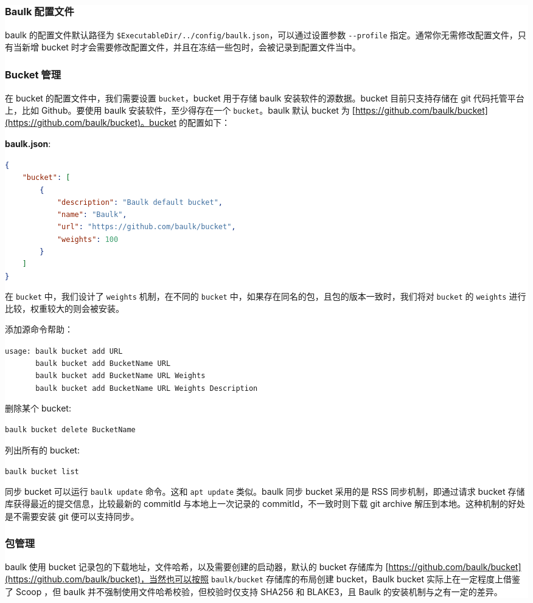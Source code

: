 ### Baulk 配置文件

baulk 的配置文件默认路径为 `$ExecutableDir/../config/baulk.json`，可以通过设置参数 `--profile` 指定。通常你无需修改配置文件，只有当新增 bucket 时才会需要修改配置文件，并且在冻结一些包时，会被记录到配置文件当中。

### Bucket 管理

在 bucket 的配置文件中，我们需要设置 `bucket`，bucket 用于存储 baulk 安装软件的源数据。bucket 目前只支持存储在 git 代码托管平台上，比如 Github。要使用 baulk 安装软件，至少得存在一个 `bucket`。baulk 默认 bucket 为 [https://github.com/baulk/bucket](https://github.com/baulk/bucket)。bucket 的配置如下：

**baulk.json**:

```json
{
    "bucket": [
        {
            "description": "Baulk default bucket",
            "name": "Baulk",
            "url": "https://github.com/baulk/bucket",
            "weights": 100
        }
    ]
}
```

在 `bucket` 中，我们设计了 `weights` 机制，在不同的 `bucket` 中，如果存在同名的包，且包的版本一致时，我们将对 `bucket` 的 `weights` 进行比较，权重较大的则会被安装。

添加源命令帮助：

```txt
usage: baulk bucket add URL
       baulk bucket add BucketName URL
       baulk bucket add BucketName URL Weights
       baulk bucket add BucketName URL Weights Description
```

删除某个 bucket:

```shell
baulk bucket delete BucketName
```

列出所有的 bucket:

```shell
baulk bucket list
```


同步 bucket 可以运行 `baulk update` 命令。这和 `apt update` 类似。baulk 同步 bucket 采用的是 RSS 同步机制，即通过请求 bucket 存储库获得最近的提交信息，比较最新的 commitId 与本地上一次记录的 commitId，不一致时则下载 git archive 解压到本地。这种机制的好处是不需要安装 git 便可以支持同步。

### 包管理

baulk 使用 bucket 记录包的下载地址，文件哈希，以及需要创建的启动器，默认的 bucket 存储库为 [https://github.com/baulk/bucket](https://github.com/baulk/bucket)，当然也可以按照 `baulk/bucket` 存储库的布局创建 bucket，Baulk bucket 实际上在一定程度上借鉴了 Scoop ，但 baulk 并不强制使用文件哈希校验，但校验时仅支持 SHA256 和 BLAKE3，且 Baulk 的安装机制与之有一定的差异。
